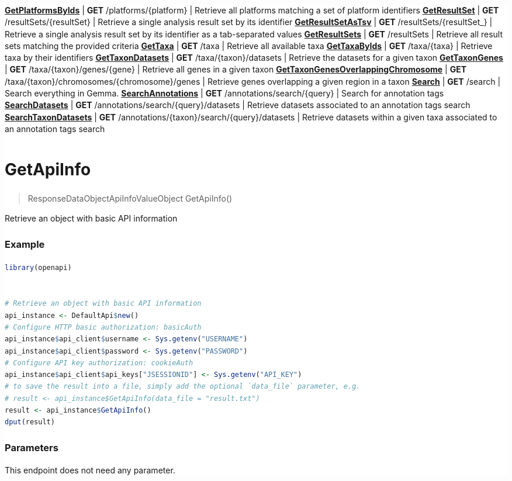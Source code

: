 [**GetPlatformsByIds**](DefaultApi.md#GetPlatformsByIds) | **GET** /platforms/{platform} | Retrieve all platforms matching a set of platform identifiers
[**GetResultSet**](DefaultApi.md#GetResultSet) | **GET** /resultSets/{resultSet} | Retrieve a single analysis result set by its identifier
[**GetResultSetAsTsv**](DefaultApi.md#GetResultSetAsTsv) | **GET** /resultSets/{resultSet_} | Retrieve a single analysis result set by its identifier as a tab-separated values
[**GetResultSets**](DefaultApi.md#GetResultSets) | **GET** /resultSets | Retrieve all result sets matching the provided criteria
[**GetTaxa**](DefaultApi.md#GetTaxa) | **GET** /taxa | Retrieve all available taxa
[**GetTaxaByIds**](DefaultApi.md#GetTaxaByIds) | **GET** /taxa/{taxa} | Retrieve taxa by their identifiers
[**GetTaxonDatasets**](DefaultApi.md#GetTaxonDatasets) | **GET** /taxa/{taxon}/datasets | Retrieve the datasets for a given taxon
[**GetTaxonGenes**](DefaultApi.md#GetTaxonGenes) | **GET** /taxa/{taxon}/genes/{gene} | Retrieve all genes in a given taxon
[**GetTaxonGenesOverlappingChromosome**](DefaultApi.md#GetTaxonGenesOverlappingChromosome) | **GET** /taxa/{taxon}/chromosomes/{chromosome}/genes | Retrieve genes overlapping a given region in a taxon
[**Search**](DefaultApi.md#Search) | **GET** /search | Search everything in Gemma.
[**SearchAnnotations**](DefaultApi.md#SearchAnnotations) | **GET** /annotations/search/{query} | Search for annotation tags
[**SearchDatasets**](DefaultApi.md#SearchDatasets) | **GET** /annotations/search/{query}/datasets | Retrieve datasets associated to an annotation tags search
[**SearchTaxonDatasets**](DefaultApi.md#SearchTaxonDatasets) | **GET** /annotations/{taxon}/search/{query}/datasets | Retrieve datasets within a given taxa associated to an annotation tags search


# **GetApiInfo**
> ResponseDataObjectApiInfoValueObject GetApiInfo()

Retrieve an object with basic API information

### Example
```R
library(openapi)


# Retrieve an object with basic API information
api_instance <- DefaultApi$new()
# Configure HTTP basic authorization: basicAuth
api_instance$api_client$username <- Sys.getenv("USERNAME")
api_instance$api_client$password <- Sys.getenv("PASSWORD")
# Configure API key authorization: cookieAuth
api_instance$api_client$api_keys["JSESSIONID"] <- Sys.getenv("API_KEY")
# to save the result into a file, simply add the optional `data_file` parameter, e.g.
# result <- api_instance$GetApiInfo(data_file = "result.txt")
result <- api_instance$GetApiInfo()
dput(result)
```

### Parameters
This endpoint does not need any parameter.
